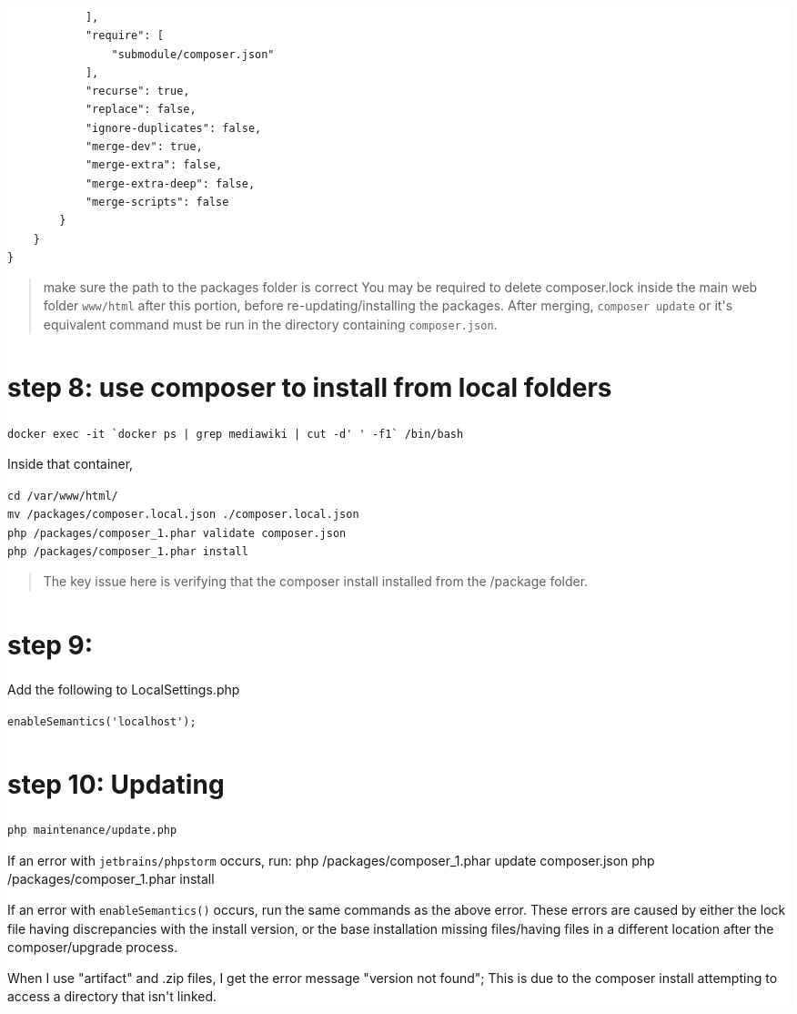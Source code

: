 
                ],
                "require": [
                    "submodule/composer.json"
                ],
                "recurse": true,
                "replace": false,
                "ignore-duplicates": false,
                "merge-dev": true,
                "merge-extra": false,
                "merge-extra-deep": false,
                "merge-scripts": false
            }
        }
    }
> make sure the path to the packages folder is correct
You may be required to delete composer.lock inside the main web folder `www/html` after this portion, before re-updating/installing the packages.
After merging, `composer update` or it's equivalent command must be run in the directory containing `composer.json`.

# step 8: use composer to install from local folders

    docker exec -it `docker ps | grep mediawiki | cut -d' ' -f1` /bin/bash

Inside that container,

    cd /var/www/html/
    mv /packages/composer.local.json ./composer.local.json
    php /packages/composer_1.phar validate composer.json
    php /packages/composer_1.phar install 
>The key issue here is verifying that the composer install installed from the /package folder.

# step 9:
Add the following to LocalSettings.php

    enableSemantics('localhost');

# step 10: Updating

    php maintenance/update.php

If an error with `jetbrains/phpstorm` occurs, run:
    php /packages/composer_1.phar update composer.json
    php /packages/composer_1.phar install 

If an error with `enableSemantics()` occurs, run the same commands as the above error.
These errors are caused by either the lock file having discrepancies with the install version, or the base installation missing files/having files in a different location after the composer/upgrade process.


When I use "artifact" and .zip files, I get the error message "version not found";
This is due to the composer install attempting to access a directory that isn't linked.

